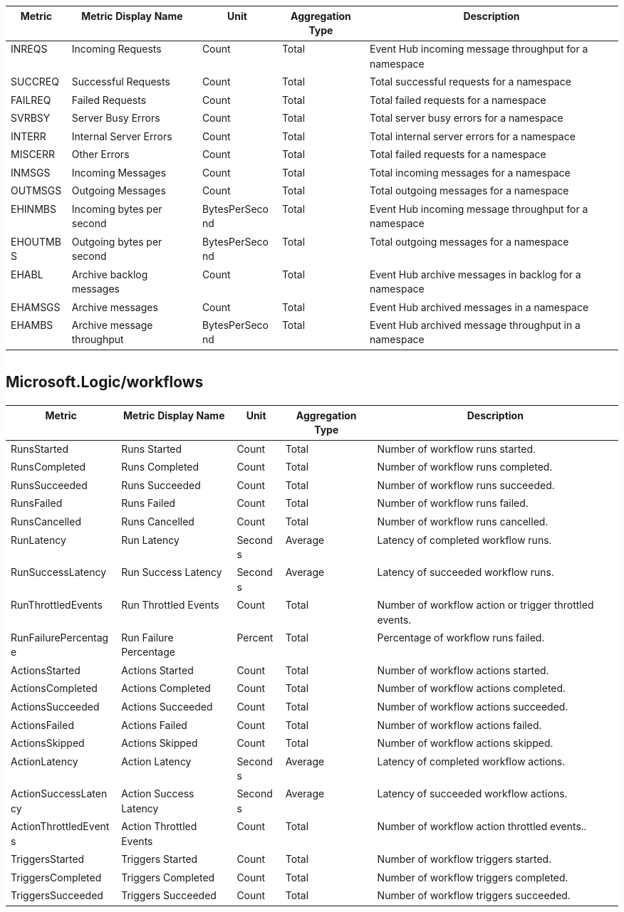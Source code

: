 |Metric|Metric Display Name|Unit|Aggregation Type|Description|
|---|---|---|---|---|
|INREQS|Incoming Requests|Count|Total|Event Hub incoming message throughput for a namespace|
|SUCCREQ|Successful Requests|Count|Total|Total successful requests for a namespace|
|FAILREQ|Failed Requests|Count|Total|Total failed requests for a namespace|
|SVRBSY|Server Busy Errors|Count|Total|Total server busy errors for a namespace|
|INTERR|Internal Server Errors|Count|Total|Total internal server errors for a namespace|
|MISCERR|Other Errors|Count|Total|Total failed requests for a namespace|
|INMSGS|Incoming Messages|Count|Total|Total incoming messages for a namespace|
|OUTMSGS|Outgoing Messages|Count|Total|Total outgoing messages for a namespace|
|EHINMBS|Incoming bytes per second|BytesPerSecond|Total|Event Hub incoming message throughput for a namespace|
|EHOUTMBS|Outgoing bytes per second|BytesPerSecond|Total|Total outgoing messages for a namespace|
|EHABL|Archive backlog messages|Count|Total|Event Hub archive messages in backlog for a namespace|
|EHAMSGS|Archive messages|Count|Total|Event Hub archived messages in a namespace|
|EHAMBS|Archive message throughput|BytesPerSecond|Total|Event Hub archived message throughput in a namespace|

## Microsoft.Logic/workflows

|Metric|Metric Display Name|Unit|Aggregation Type|Description|
|---|---|---|---|---|
|RunsStarted|Runs Started|Count|Total|Number of workflow runs started.|
|RunsCompleted|Runs Completed|Count|Total|Number of workflow runs completed.|
|RunsSucceeded|Runs Succeeded|Count|Total|Number of workflow runs succeeded.|
|RunsFailed|Runs Failed|Count|Total|Number of workflow runs failed.|
|RunsCancelled|Runs Cancelled|Count|Total|Number of workflow runs cancelled.|
|RunLatency|Run Latency|Seconds|Average|Latency of completed workflow runs.|
|RunSuccessLatency|Run Success Latency|Seconds|Average|Latency of succeeded workflow runs.|
|RunThrottledEvents|Run Throttled Events|Count|Total|Number of workflow action or trigger throttled events.|
|RunFailurePercentage|Run Failure Percentage|Percent|Total|Percentage of workflow runs failed.|
|ActionsStarted|Actions Started |Count|Total|Number of workflow actions started.|
|ActionsCompleted|Actions Completed |Count|Total|Number of workflow actions completed.|
|ActionsSucceeded|Actions Succeeded |Count|Total|Number of workflow actions succeeded.|
|ActionsFailed|Actions Failed|Count|Total|Number of workflow actions failed.|
|ActionsSkipped|Actions Skipped |Count|Total|Number of workflow actions skipped.|
|ActionLatency|Action Latency |Seconds|Average|Latency of completed workflow actions.|
|ActionSuccessLatency|Action Success Latency |Seconds|Average|Latency of succeeded workflow actions.|
|ActionThrottledEvents|Action Throttled Events|Count|Total|Number of workflow action throttled events..|
|TriggersStarted|Triggers Started |Count|Total|Number of workflow triggers started.|
|TriggersCompleted|Triggers Completed |Count|Total|Number of workflow triggers completed.|
|TriggersSucceeded|Triggers Succeeded |Count|Total|Number of workflow triggers succeeded.|